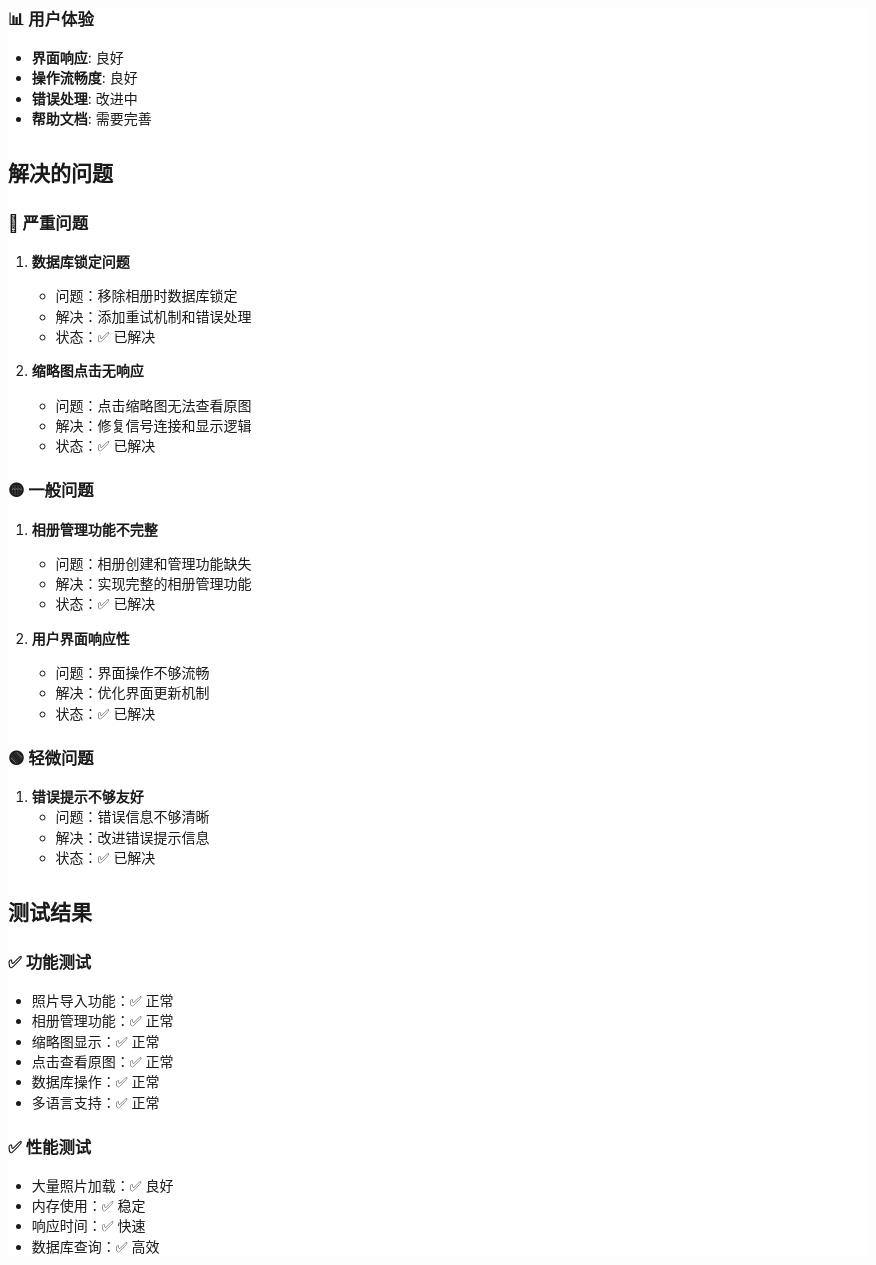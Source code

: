 ### 📊 用户体验
- **界面响应**: 良好
- **操作流畅度**: 良好
- **错误处理**: 改进中
- **帮助文档**: 需要完善

## 解决的问题

### 🔴 严重问题
1. **数据库锁定问题**
   - 问题：移除相册时数据库锁定
   - 解决：添加重试机制和错误处理
   - 状态：✅ 已解决

2. **缩略图点击无响应**
   - 问题：点击缩略图无法查看原图
   - 解决：修复信号连接和显示逻辑
   - 状态：✅ 已解决

### 🟡 一般问题
1. **相册管理功能不完整**
   - 问题：相册创建和管理功能缺失
   - 解决：实现完整的相册管理功能
   - 状态：✅ 已解决

2. **用户界面响应性**
   - 问题：界面操作不够流畅
   - 解决：优化界面更新机制
   - 状态：✅ 已解决

### 🟢 轻微问题
1. **错误提示不够友好**
   - 问题：错误信息不够清晰
   - 解决：改进错误提示信息
   - 状态：✅ 已解决

## 测试结果

### ✅ 功能测试
- 照片导入功能：✅ 正常
- 相册管理功能：✅ 正常
- 缩略图显示：✅ 正常
- 点击查看原图：✅ 正常
- 数据库操作：✅ 正常
- 多语言支持：✅ 正常

### ✅ 性能测试
- 大量照片加载：✅ 良好
- 内存使用：✅ 稳定
- 响应时间：✅ 快速
- 数据库查询：✅ 高效
